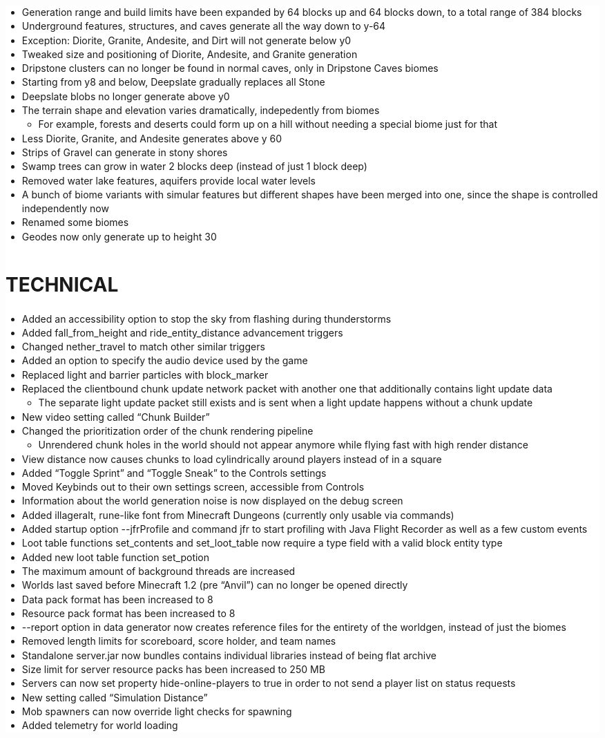 - Generation range and build limits have been expanded by 64 blocks up and 64 blocks down, to a total range of 384 blocks
- Underground features, structures, and caves generate all the way down to y-64
- Exception: Diorite, Granite, Andesite, and Dirt will not generate below y0
- Tweaked size and positioning of Diorite, Andesite, and Granite generation
- Dripstone clusters can no longer be found in normal caves, only in Dripstone Caves biomes
- Starting from y8 and below, Deepslate gradually replaces all Stone
- Deepslate blobs no longer generate above y0
- The terrain shape and elevation varies dramatically, indepedently from biomes
  - For example, forests and deserts could form up on a hill without needing a special biome just for that
- Less Diorite, Granite, and Andesite generates above y 60
- Strips of Gravel can generate in stony shores
- Swamp trees can grow in water 2 blocks deep (instead of just 1 block deep)
- Removed water lake features, aquifers provide local water levels
- A bunch of biome variants with simular features but different shapes have been merged into one, since the shape is controlled independently now
- Renamed some biomes
- Geodes now only generate up to height 30

# TECHNICAL

- Added an accessibility option to stop the sky from flashing during thunderstorms
- Added fall_from_height and ride_entity_distance advancement triggers
- Changed nether_travel to match other similar triggers
- Added an option to specify the audio device used by the game
- Replaced light and barrier particles with block_marker
- Replaced the clientbound chunk update network packet with another one that additionally contains light update data
  - The separate light update packet still exists and is sent when a light update happens without a chunk update
- New video setting called “Chunk Builder”
- Changed the prioritization order of the chunk rendering pipeline
  - Unrendered chunk holes in the world should not appear anymore while flying fast with high render distance
- View distance now causes chunks to load cylindrically around players instead of in a square
- Added “Toggle Sprint” and “Toggle Sneak” to the Controls settings
- Moved Keybinds out to their own settings screen, accessible from Controls
- Information about the world generation noise is now displayed on the debug screen
- Added illageralt, rune-like font from Minecraft Dungeons (currently only usable via commands)
- Added startup option --jfrProfile and command jfr to start profiling with Java Flight Recorder as well as a few custom events
- Loot table functions set_contents and set_loot_table now require a type field with a valid block entity type
- Added new loot table function set_potion
- The maximum amount of background threads are increased
- Worlds last saved before Minecraft 1.2 (pre “Anvil”) can no longer be opened directly
- Data pack format has been increased to 8
- Resource pack format has been increased to 8
- \--report option in data generator now creates reference files for the entirety of the worldgen, instead of just the biomes
- Removed length limits for scoreboard, score holder, and team names
- Standalone server.jar now bundles contains individual libraries instead of being flat archive
- Size limit for server resource packs has been increased to 250 MB
- Servers can now set property hide-online-players to true in order to not send a player list on status requests
- New setting called “Simulation Distance”
- Mob spawners can now override light checks for spawning
- Added telemetry for world loading
